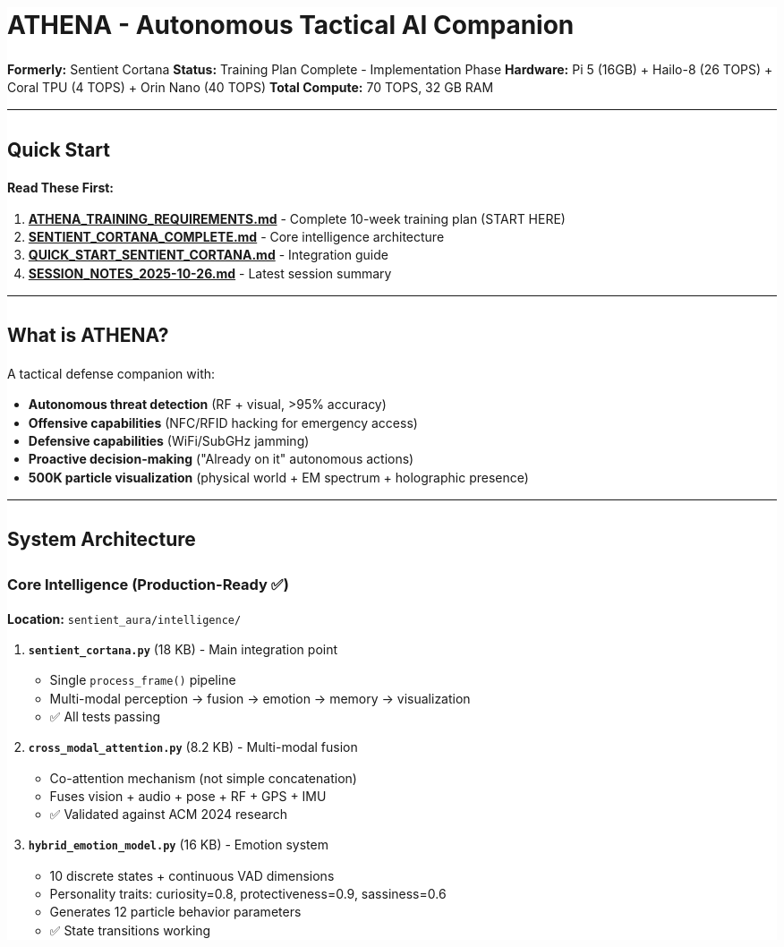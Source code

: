 # ATHENA - Autonomous Tactical AI Companion

**Formerly:** Sentient Cortana
**Status:** Training Plan Complete - Implementation Phase
**Hardware:** Pi 5 (16GB) + Hailo-8 (26 TOPS) + Coral TPU (4 TOPS) + Orin Nano (40 TOPS)
**Total Compute:** 70 TOPS, 32 GB RAM

---

## Quick Start

**Read These First:**
1. **[ATHENA_TRAINING_REQUIREMENTS.md](ATHENA_TRAINING_REQUIREMENTS.md)** - Complete 10-week training plan (START HERE)
2. **[SENTIENT_CORTANA_COMPLETE.md](SENTIENT_CORTANA_COMPLETE.md)** - Core intelligence architecture
3. **[QUICK_START_SENTIENT_CORTANA.md](QUICK_START_SENTIENT_CORTANA.md)** - Integration guide
4. **[SESSION_NOTES_2025-10-26.md](SESSION_NOTES_2025-10-26.md)** - Latest session summary

---

## What is ATHENA?

A tactical defense companion with:
- **Autonomous threat detection** (RF + visual, >95% accuracy)
- **Offensive capabilities** (NFC/RFID hacking for emergency access)
- **Defensive capabilities** (WiFi/SubGHz jamming)
- **Proactive decision-making** ("Already on it" autonomous actions)
- **500K particle visualization** (physical world + EM spectrum + holographic presence)

---

## System Architecture

### Core Intelligence (Production-Ready ✅)

**Location:** `sentient_aura/intelligence/`

1. **`sentient_cortana.py`** (18 KB) - Main integration point
   - Single `process_frame()` pipeline
   - Multi-modal perception → fusion → emotion → memory → visualization
   - ✅ All tests passing

2. **`cross_modal_attention.py`** (8.2 KB) - Multi-modal fusion
   - Co-attention mechanism (not simple concatenation)
   - Fuses vision + audio + pose + RF + GPS + IMU
   - ✅ Validated against ACM 2024 research

3. **`hybrid_emotion_model.py`** (16 KB) - Emotion system
   - 10 discrete states + continuous VAD dimensions
   - Personality traits: curiosity=0.8, protectiveness=0.9, sassiness=0.6
   - Generates 12 particle behavior parameters
   - ✅ State transitions working
